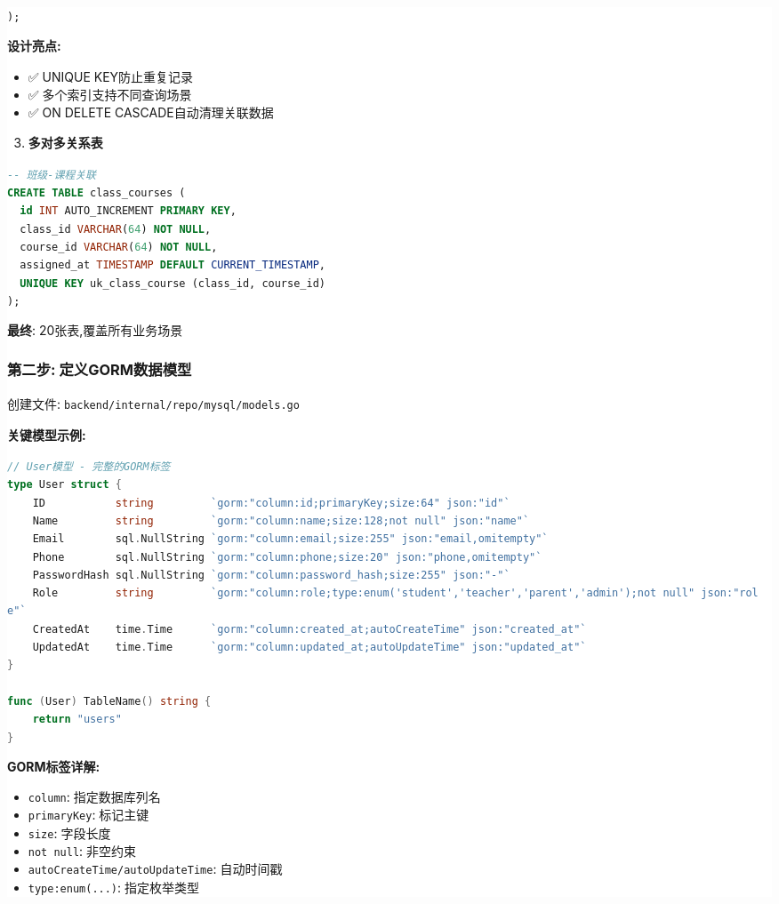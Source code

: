 ```sql
);
```

**设计亮点:**
- ✅ UNIQUE KEY防止重复记录
- ✅ 多个索引支持不同查询场景
- ✅ ON DELETE CASCADE自动清理关联数据

3. **多对多关系表**
```sql
-- 班级-课程关联
CREATE TABLE class_courses (
  id INT AUTO_INCREMENT PRIMARY KEY,
  class_id VARCHAR(64) NOT NULL,
  course_id VARCHAR(64) NOT NULL,
  assigned_at TIMESTAMP DEFAULT CURRENT_TIMESTAMP,
  UNIQUE KEY uk_class_course (class_id, course_id)
);
```

**最终**: 20张表,覆盖所有业务场景

### 第二步: 定义GORM数据模型

创建文件: `backend/internal/repo/mysql/models.go`

**关键模型示例:**

```go
// User模型 - 完整的GORM标签
type User struct {
	ID           string         `gorm:"column:id;primaryKey;size:64" json:"id"`
	Name         string         `gorm:"column:name;size:128;not null" json:"name"`
	Email        sql.NullString `gorm:"column:email;size:255" json:"email,omitempty"`
	Phone        sql.NullString `gorm:"column:phone;size:20" json:"phone,omitempty"`
	PasswordHash sql.NullString `gorm:"column:password_hash;size:255" json:"-"`
	Role         string         `gorm:"column:role;type:enum('student','teacher','parent','admin');not null" json:"role"`
	CreatedAt    time.Time      `gorm:"column:created_at;autoCreateTime" json:"created_at"`
	UpdatedAt    time.Time      `gorm:"column:updated_at;autoUpdateTime" json:"updated_at"`
}

func (User) TableName() string {
	return "users"
}
```

**GORM标签详解:**
- `column`: 指定数据库列名
- `primaryKey`: 标记主键
- `size`: 字段长度
- `not null`: 非空约束
- `autoCreateTime/autoUpdateTime`: 自动时间戳
- `type:enum(...)`: 指定枚举类型
